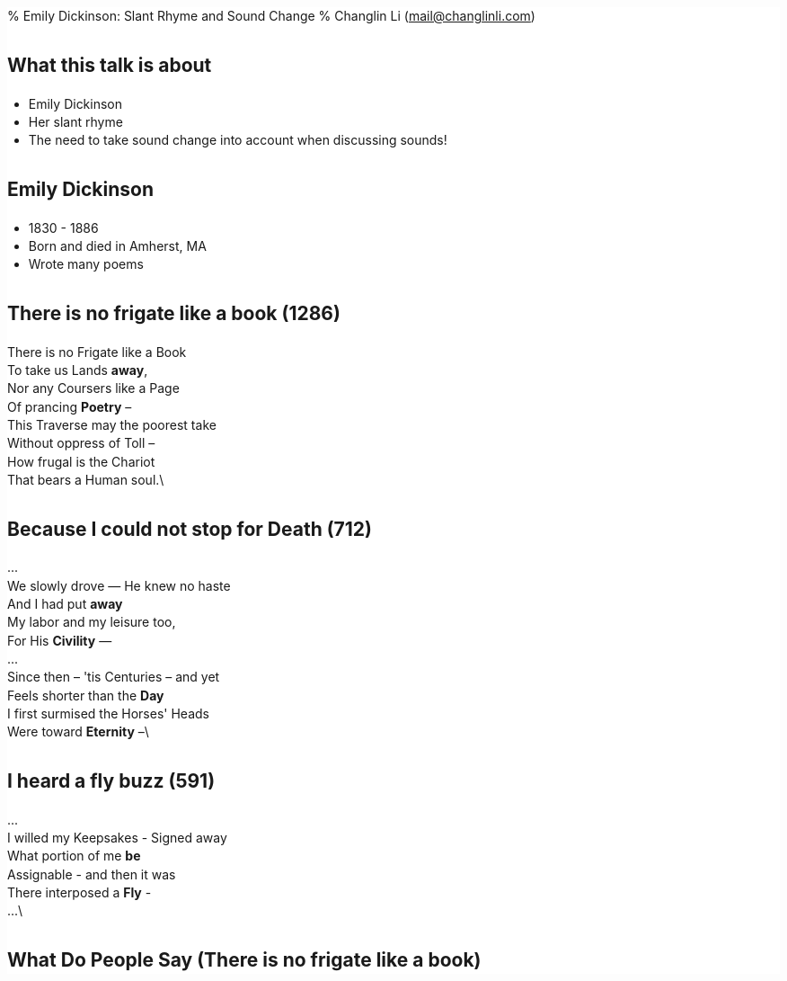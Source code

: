 % Emily Dickinson: Slant Rhyme and Sound Change
% Changlin Li (mail@changlinli.com)

## What this talk is about

+ Emily Dickinson
+ Her slant rhyme
+ The need to take sound change into account when discussing sounds!

## Emily Dickinson

+ 1830 - 1886
+ Born and died in Amherst, MA
+ Wrote many poems

## There is no frigate like a book (1286)

There is no Frigate like a Book\
To take us Lands **away**,\
Nor any Coursers like a Page\
Of prancing **Poetry** –\
This Traverse may the poorest take\
Without oppress of Toll –\
How frugal is the Chariot\
That bears a Human soul.\

## Because I could not stop for Death (712)

...\
We slowly drove — He knew no haste\
And I had put **away**\
My labor and my leisure too,\
For His **Civility** —\
...\
Since then – 'tis Centuries – and yet\
Feels shorter than the **Day**\
I first surmised the Horses' Heads\
Were toward **Eternity** –\

## I heard a fly buzz (591)

...\
 I willed my Keepsakes - Signed away\
What portion of me **be**\
Assignable - and then it was\
There interposed a **Fly** -\
...\

## What Do People Say (There is no frigate like a book)
